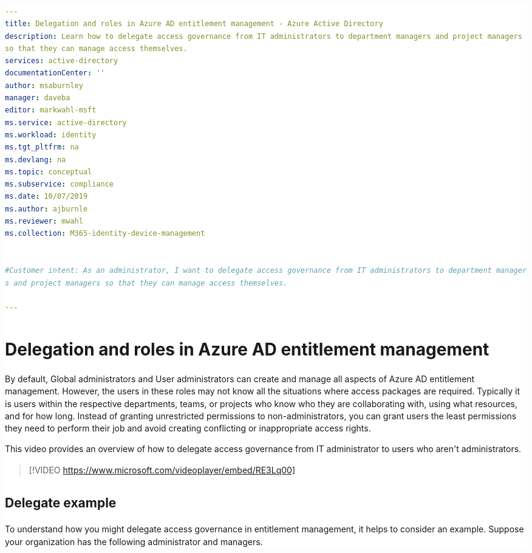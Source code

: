 ```yaml
---
title: Delegation and roles in Azure AD entitlement management - Azure Active Directory
description: Learn how to delegate access governance from IT administrators to department managers and project managers so that they can manage access themselves.
services: active-directory
documentationCenter: ''
author: msaburnley
manager: daveba
editor: markwahl-msft
ms.service: active-directory
ms.workload: identity
ms.tgt_pltfrm: na
ms.devlang: na
ms.topic: conceptual
ms.subservice: compliance
ms.date: 10/07/2019
ms.author: ajburnle
ms.reviewer: mwahl
ms.collection: M365-identity-device-management


#Customer intent: As an administrator, I want to delegate access governance from IT administrators to department managers and project managers so that they can manage access themselves.

---
```


# Delegation and roles in Azure AD entitlement management

By default, Global administrators and User administrators can create and manage all aspects of Azure AD entitlement management. However, the users in these roles may not know all the situations where access packages are required. Typically it is users within the respective departments, teams, or projects who know who they are collaborating with, using what resources, and for how long. Instead of granting unrestricted permissions to non-administrators, you can grant users the least permissions they need to perform their job and avoid creating conflicting or inappropriate access rights.

This video provides an overview of how to delegate access governance from IT administrator to users who aren't administrators.

> [!VIDEO https://www.microsoft.com/videoplayer/embed/RE3Lq00]

## Delegate example

To understand how you might delegate access governance in entitlement management, it helps to consider an example. Suppose your organization has the following administrator and managers.
